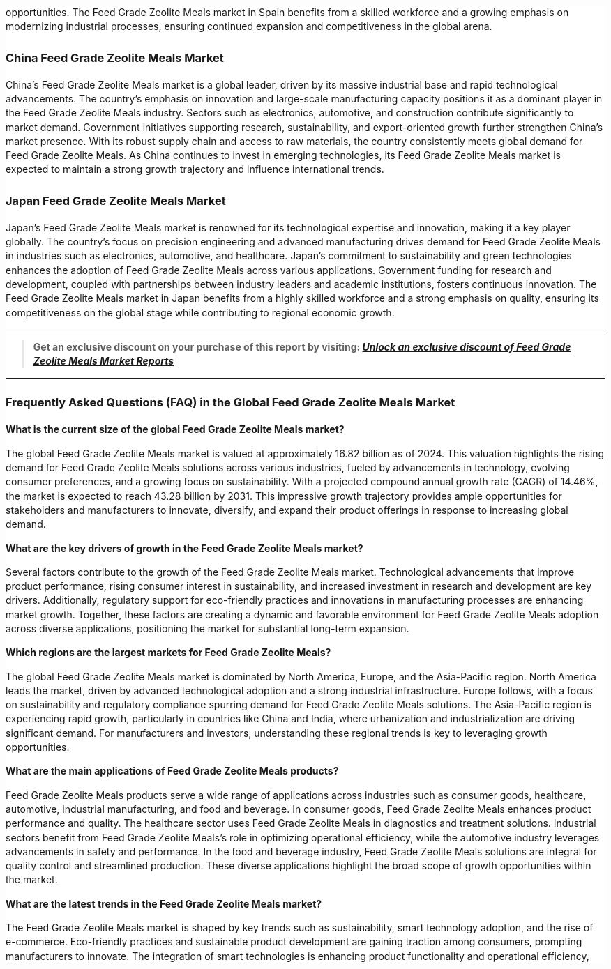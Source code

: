 opportunities. The Feed Grade Zeolite Meals market in Spain benefits from a skilled workforce and a growing emphasis on modernizing industrial processes, ensuring continued expansion and competitiveness in the global arena.</p><h3>China Feed Grade Zeolite Meals Market</h3><p>China&rsquo;s Feed Grade Zeolite Meals market is a global leader, driven by its massive industrial base and rapid technological advancements. The country&rsquo;s emphasis on innovation and large-scale manufacturing capacity positions it as a dominant player in the Feed Grade Zeolite Meals industry. Sectors such as electronics, automotive, and construction contribute significantly to market demand. Government initiatives supporting research, sustainability, and export-oriented growth further strengthen China&rsquo;s market presence. With its robust supply chain and access to raw materials, the country consistently meets global demand for Feed Grade Zeolite Meals. As China continues to invest in emerging technologies, its Feed Grade Zeolite Meals market is expected to maintain a strong growth trajectory and influence international trends.</p><h3>Japan Feed Grade Zeolite Meals Market</h3><p>Japan&rsquo;s Feed Grade Zeolite Meals market is renowned for its technological expertise and innovation, making it a key player globally. The country&rsquo;s focus on precision engineering and advanced manufacturing drives demand for Feed Grade Zeolite Meals in industries such as electronics, automotive, and healthcare. Japan&rsquo;s commitment to sustainability and green technologies enhances the adoption of Feed Grade Zeolite Meals across various applications. Government funding for research and development, coupled with partnerships between industry leaders and academic institutions, fosters continuous innovation. The Feed Grade Zeolite Meals market in Japan benefits from a highly skilled workforce and a strong emphasis on quality, ensuring its competitiveness on the global stage while contributing to regional economic growth.</p><hr /><blockquote><p><strong>Get an exclusive discount on your purchase of this report by visiting: <em><a href="://marketresearchpulse.com/ask-for-discount/131975?utm_source=Github&amp;utm_medium=0115">Unlock an exclusive discount of Feed Grade Zeolite Meals Market Reports</a></em>&nbsp;</strong></p></blockquote><hr /><h3>Frequently Asked Questions (FAQ) in the Global Feed Grade Zeolite Meals Market</h3><p><strong>What is the current size of the global Feed Grade Zeolite Meals market?</strong></p><p>The global Feed Grade Zeolite Meals market is valued at approximately 16.82 billion as of 2024. This valuation highlights the rising demand for Feed Grade Zeolite Meals solutions across various industries, fueled by advancements in technology, evolving consumer preferences, and a growing focus on sustainability. With a projected compound annual growth rate (CAGR) of 14.46%, the market is expected to reach 43.28 billion by 2031. This impressive growth trajectory provides ample opportunities for stakeholders and manufacturers to innovate, diversify, and expand their product offerings in response to increasing global demand.</p><p><strong>What are the key drivers of growth in the Feed Grade Zeolite Meals market?</strong></p><p>Several factors contribute to the growth of the Feed Grade Zeolite Meals market. Technological advancements that improve product performance, rising consumer interest in sustainability, and increased investment in research and development are key drivers. Additionally, regulatory support for eco-friendly practices and innovations in manufacturing processes are enhancing market growth. Together, these factors are creating a dynamic and favorable environment for Feed Grade Zeolite Meals adoption across diverse applications, positioning the market for substantial long-term expansion.</p><p><strong>Which regions are the largest markets for Feed Grade Zeolite Meals?</strong></p><p>The global Feed Grade Zeolite Meals market is dominated by North America, Europe, and the Asia-Pacific region. North America leads the market, driven by advanced technological adoption and a strong industrial infrastructure. Europe follows, with a focus on sustainability and regulatory compliance spurring demand for Feed Grade Zeolite Meals solutions. The Asia-Pacific region is experiencing rapid growth, particularly in countries like China and India, where urbanization and industrialization are driving significant demand. For manufacturers and investors, understanding these regional trends is key to leveraging growth opportunities.</p><p><strong>What are the main applications of Feed Grade Zeolite Meals products?</strong></p><p>Feed Grade Zeolite Meals products serve a wide range of applications across industries such as consumer goods, healthcare, automotive, industrial manufacturing, and food and beverage. In consumer goods, Feed Grade Zeolite Meals enhances product performance and quality. The healthcare sector uses Feed Grade Zeolite Meals in diagnostics and treatment solutions. Industrial sectors benefit from Feed Grade Zeolite Meals&rsquo;s role in optimizing operational efficiency, while the automotive industry leverages advancements in safety and performance. In the food and beverage industry, Feed Grade Zeolite Meals solutions are integral for quality control and streamlined production. These diverse applications highlight the broad scope of growth opportunities within the market.</p><p><strong>What are the latest trends in the Feed Grade Zeolite Meals market?</strong></p><p>The Feed Grade Zeolite Meals market is shaped by key trends such as sustainability, smart technology adoption, and the rise of e-commerce. Eco-friendly practices and sustainable product development are gaining traction among consumers, prompting manufacturers to innovate. The integration of smart technologies is enhancing product functionality and operational efficiency,